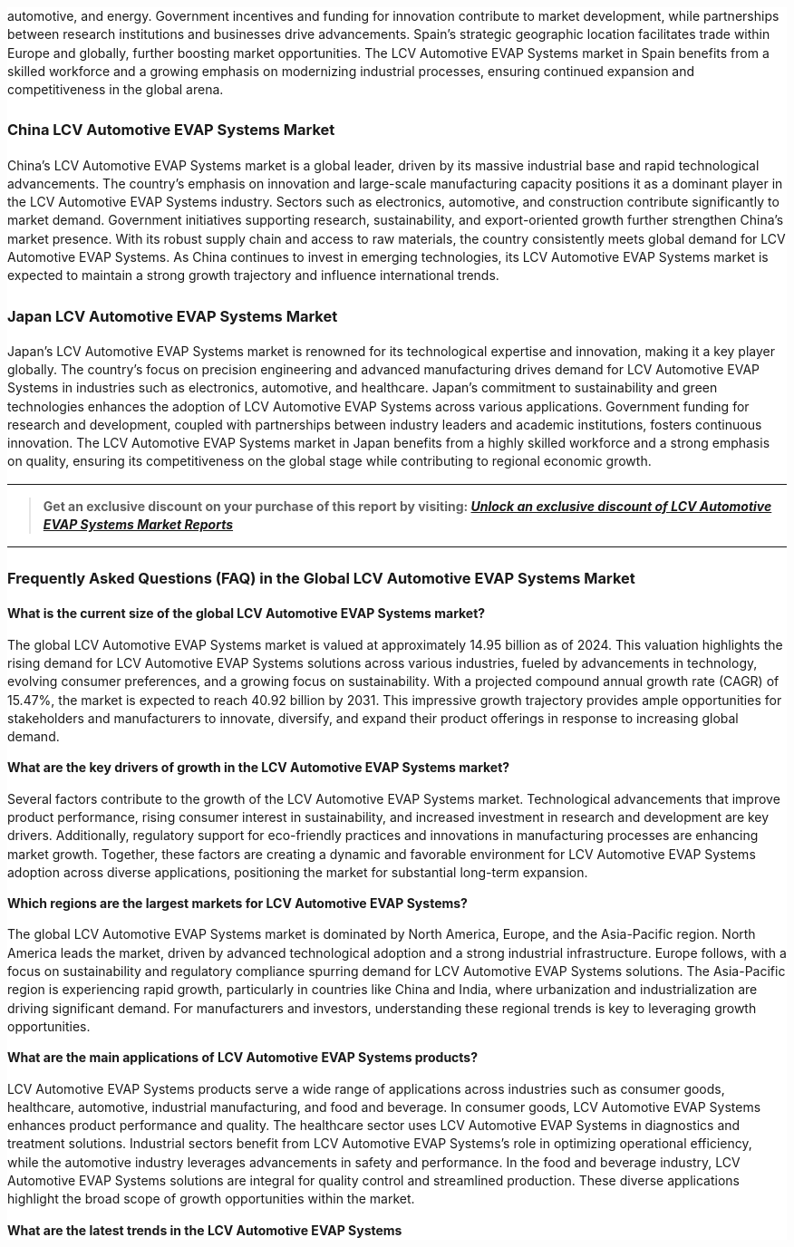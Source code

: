 automotive, and energy. Government incentives and funding for innovation contribute to market development, while partnerships between research institutions and businesses drive advancements. Spain&rsquo;s strategic geographic location facilitates trade within Europe and globally, further boosting market opportunities. The LCV Automotive EVAP Systems market in Spain benefits from a skilled workforce and a growing emphasis on modernizing industrial processes, ensuring continued expansion and competitiveness in the global arena.</p><h3>China LCV Automotive EVAP Systems Market</h3><p>China&rsquo;s LCV Automotive EVAP Systems market is a global leader, driven by its massive industrial base and rapid technological advancements. The country&rsquo;s emphasis on innovation and large-scale manufacturing capacity positions it as a dominant player in the LCV Automotive EVAP Systems industry. Sectors such as electronics, automotive, and construction contribute significantly to market demand. Government initiatives supporting research, sustainability, and export-oriented growth further strengthen China&rsquo;s market presence. With its robust supply chain and access to raw materials, the country consistently meets global demand for LCV Automotive EVAP Systems. As China continues to invest in emerging technologies, its LCV Automotive EVAP Systems market is expected to maintain a strong growth trajectory and influence international trends.</p><h3>Japan LCV Automotive EVAP Systems Market</h3><p>Japan&rsquo;s LCV Automotive EVAP Systems market is renowned for its technological expertise and innovation, making it a key player globally. The country&rsquo;s focus on precision engineering and advanced manufacturing drives demand for LCV Automotive EVAP Systems in industries such as electronics, automotive, and healthcare. Japan&rsquo;s commitment to sustainability and green technologies enhances the adoption of LCV Automotive EVAP Systems across various applications. Government funding for research and development, coupled with partnerships between industry leaders and academic institutions, fosters continuous innovation. The LCV Automotive EVAP Systems market in Japan benefits from a highly skilled workforce and a strong emphasis on quality, ensuring its competitiveness on the global stage while contributing to regional economic growth.</p><hr /><blockquote><p><strong>Get an exclusive discount on your purchase of this report by visiting: <em><a href="://marketresearchpulse.com/ask-for-discount/147636?utm_source=Github&amp;utm_medium=019">Unlock an exclusive discount of LCV Automotive EVAP Systems Market Reports</a></em>&nbsp;</strong></p></blockquote><hr /><h3>Frequently Asked Questions (FAQ) in the Global LCV Automotive EVAP Systems Market</h3><p><strong>What is the current size of the global LCV Automotive EVAP Systems market?</strong></p><p>The global LCV Automotive EVAP Systems market is valued at approximately 14.95 billion as of 2024. This valuation highlights the rising demand for LCV Automotive EVAP Systems solutions across various industries, fueled by advancements in technology, evolving consumer preferences, and a growing focus on sustainability. With a projected compound annual growth rate (CAGR) of 15.47%, the market is expected to reach 40.92 billion by 2031. This impressive growth trajectory provides ample opportunities for stakeholders and manufacturers to innovate, diversify, and expand their product offerings in response to increasing global demand.</p><p><strong>What are the key drivers of growth in the LCV Automotive EVAP Systems market?</strong></p><p>Several factors contribute to the growth of the LCV Automotive EVAP Systems market. Technological advancements that improve product performance, rising consumer interest in sustainability, and increased investment in research and development are key drivers. Additionally, regulatory support for eco-friendly practices and innovations in manufacturing processes are enhancing market growth. Together, these factors are creating a dynamic and favorable environment for LCV Automotive EVAP Systems adoption across diverse applications, positioning the market for substantial long-term expansion.</p><p><strong>Which regions are the largest markets for LCV Automotive EVAP Systems?</strong></p><p>The global LCV Automotive EVAP Systems market is dominated by North America, Europe, and the Asia-Pacific region. North America leads the market, driven by advanced technological adoption and a strong industrial infrastructure. Europe follows, with a focus on sustainability and regulatory compliance spurring demand for LCV Automotive EVAP Systems solutions. The Asia-Pacific region is experiencing rapid growth, particularly in countries like China and India, where urbanization and industrialization are driving significant demand. For manufacturers and investors, understanding these regional trends is key to leveraging growth opportunities.</p><p><strong>What are the main applications of LCV Automotive EVAP Systems products?</strong></p><p>LCV Automotive EVAP Systems products serve a wide range of applications across industries such as consumer goods, healthcare, automotive, industrial manufacturing, and food and beverage. In consumer goods, LCV Automotive EVAP Systems enhances product performance and quality. The healthcare sector uses LCV Automotive EVAP Systems in diagnostics and treatment solutions. Industrial sectors benefit from LCV Automotive EVAP Systems&rsquo;s role in optimizing operational efficiency, while the automotive industry leverages advancements in safety and performance. In the food and beverage industry, LCV Automotive EVAP Systems solutions are integral for quality control and streamlined production. These diverse applications highlight the broad scope of growth opportunities within the market.</p><p><strong>What are the latest trends in the LCV Automotive EVAP Systems